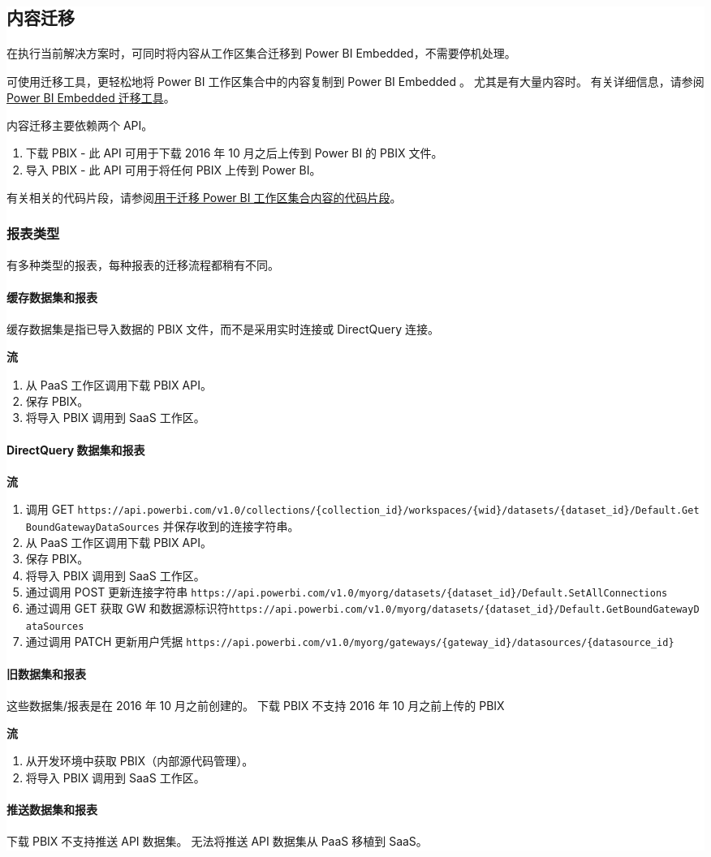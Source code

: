 ## <a name="content-migration"></a>内容迁移

在执行当前解决方案时，可同时将内容从工作区集合迁移到 Power BI Embedded，不需要停机处理。

可使用迁移工具，更轻松地将 Power BI 工作区集合中的内容复制到 Power BI Embedded  。 尤其是有大量内容时。 有关详细信息，请参阅 [Power BI Embedded 迁移工具](migrate-tool.md)。

内容迁移主要依赖两个 API。

1. 下载 PBIX - 此 API 可用于下载 2016 年 10 月之后上传到 Power BI 的 PBIX 文件。
2. 导入 PBIX - 此 API 可用于将任何 PBIX 上传到 Power BI。

有关相关的代码片段，请参阅[用于迁移 Power BI 工作区集合内容的代码片段](migrate-code-snippets.md)。

### <a name="report-types"></a>报表类型

有多种类型的报表，每种报表的迁移流程都稍有不同。

#### <a name="cached-dataset--report"></a>缓存数据集和报表

缓存数据集是指已导入数据的 PBIX 文件，而不是采用实时连接或 DirectQuery 连接。

**流**

1. 从 PaaS 工作区调用下载 PBIX API。
2. 保存 PBIX。
3. 将导入 PBIX 调用到 SaaS 工作区。

#### <a name="directquery-dataset--report"></a>DirectQuery 数据集和报表

**流**

1. 调用 GET `https://api.powerbi.com/v1.0/collections/{collection_id}/workspaces/{wid}/datasets/{dataset_id}/Default.GetBoundGatewayDataSources` 并保存收到的连接字符串。
2. 从 PaaS 工作区调用下载 PBIX API。
3. 保存 PBIX。
4. 将导入 PBIX 调用到 SaaS 工作区。
5. 通过调用 POST 更新连接字符串 `https://api.powerbi.com/v1.0/myorg/datasets/{dataset_id}/Default.SetAllConnections`
6. 通过调用 GET 获取 GW 和数据源标识符`https://api.powerbi.com/v1.0/myorg/datasets/{dataset_id}/Default.GetBoundGatewayDataSources`
7. 通过调用 PATCH 更新用户凭据 `https://api.powerbi.com/v1.0/myorg/gateways/{gateway_id}/datasources/{datasource_id}`

#### <a name="old-dataset--reports"></a>旧数据集和报表

这些数据集/报表是在 2016 年 10 月之前创建的。 下载 PBIX 不支持 2016 年 10 月之前上传的 PBIX

**流**

1. 从开发环境中获取 PBIX（内部源代码管理）。
2. 将导入 PBIX 调用到 SaaS 工作区。

#### <a name="push-dataset--report"></a>推送数据集和报表

下载 PBIX 不支持推送 API  数据集。 无法将推送 API 数据集从 PaaS 移植到 SaaS。
